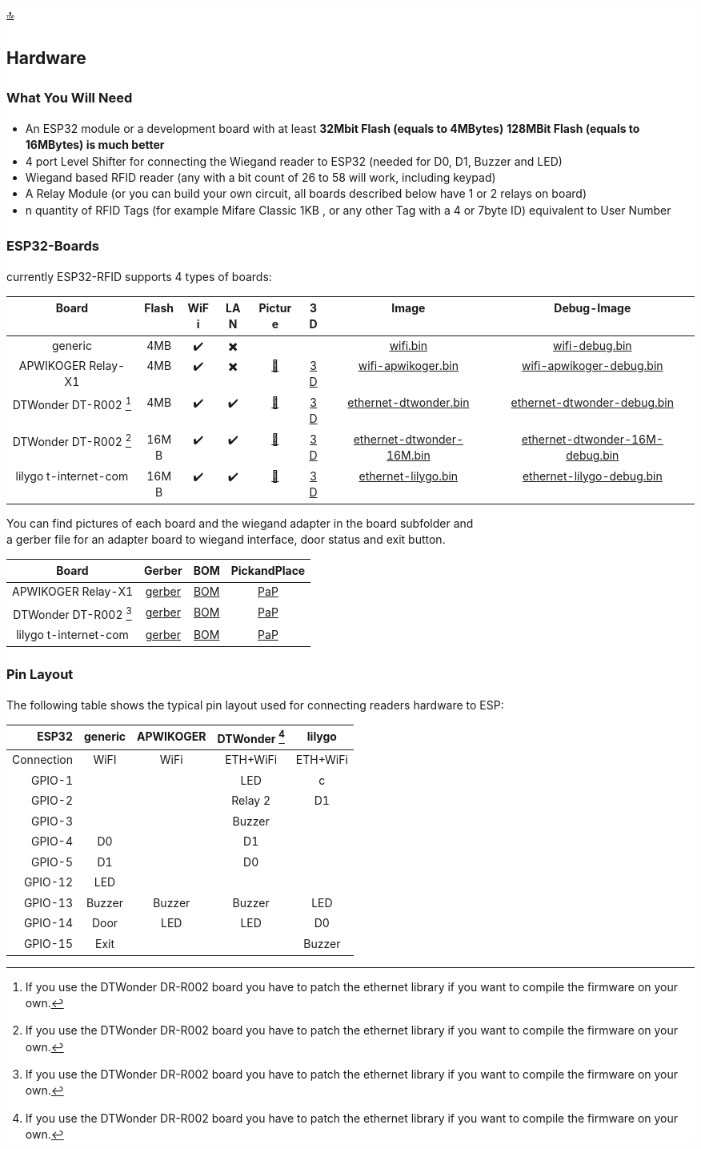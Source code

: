 [:top:](#index)

## Hardware
### What You Will Need
* An ESP32 module or a development board with at least **32Mbit Flash (equals to 4MBytes)** **128MBit Flash (equals to 16MBytes) is much better**
* 4 port Level Shifter for connecting the Wiegand reader to ESP32 (needed for D0, D1, Buzzer and LED)
* Wiegand based RFID reader (any with a bit count of 26 to 58 will work, including keypad)
* A Relay Module (or you can build your own circuit, all boards described below have 1 or 2 relays on board)
* n quantity of RFID Tags (for example Mifare Classic 1KB , or any other Tag with a 4 or 7byte ID) equivalent to User Number

### ESP32-Boards
currently ESP32-RFID supports 4 types of boards:

| Board                 | Flash | WiFi               | LAN                      | Picture                                               | 3D                                        | Image                                                                                                     | Debug-Image                                                                                                           |
|:---------------------:|:-----:|:------------------:|:------------------------:|:-----------------------------------------------------:|:-----------------------------------------:|:---------------------------------------------------------------------------------------------------------:|:---------------------------------------------------------------------------------------------------------------------:|
| generic               | 4MB   | :heavy_check_mark: | :heavy_multiplication_x: |                                                       |                                           | [wifi.bin](https://github.com/pvtex/esp32-rfid/raw/master/bin/wifi.bin)                                   | [wifi-debug.bin](https://github.com/pvtex/esp32-rfid/raw/master/bin/wifi-debug.bin)                                   |
| APWIKOGER Relay-X1    | 4MB   | :heavy_check_mark: | :heavy_multiplication_x: | [:camera_flash:](boards/APWIKOGER-Relay-X1/board.png) | [3D](boards/APWIKOGER-Relay-X1/front.png) | [wifi-apwikoger.bin](https://github.com/pvtex/esp32-rfid/raw/master/bin/wifi-apwikoger.bin)               | [wifi-apwikoger-debug.bin](https://github.com/pvtex/esp32-rfid/raw/master/bin/wifi-apwikoger-debug.bin)               |
| DTWonder DT-R002 [^1] | 4MB   | :heavy_check_mark: | :heavy_check_mark:       | [:camera_flash:](boards/dtwonder-DT-R002/board.png)   | [3D](boards/dtwonder-DT-R002/front.png)   | [ethernet-dtwonder.bin](https://github.com/pvtex/esp32-rfid/raw/master/bin/ethernet-dtwonder.bin)         | [ethernet-dtwonder-debug.bin](https://github.com/pvtex/esp32-rfid/raw/master/bin/ethernet-dtwonder-debug.bin)         | 
| DTWonder DT-R002 [^1] | 16MB  | :heavy_check_mark: | :heavy_check_mark:       | [:camera_flash:](boards/dtwonder-DT-R002/board.png)   | [3D](boards/dtwonder-DT-R002/front.png)   | [ethernet-dtwonder-16M.bin](https://github.com/pvtex/esp32-rfid/raw/master/bin/ethernet-dtwonder-16M.bin) | [ethernet-dtwonder-16M-debug.bin](https://github.com/pvtex/esp32-rfid/raw/master/bin/ethernet-dtwonder-16M-debug.bin) |
| lilygo t-internet-com | 16MB  | :heavy_check_mark: | :heavy_check_mark:       | [:camera_flash:](boards/t-internet-com/board.jpg)     | [3D](boards/t-internet-com/front_v2.png)  | [ethernet-lilygo.bin](https://github.com/pvtex/esp32-rfid/raw/master/bin/ethernet-lilygo.bin)             | [ethernet-lilygo-debug.bin](https://github.com/pvtex/esp32-rfid/raw/master/bin/ethernet-lilygo-debug.bin)             |       


You can find pictures of each board and the wiegand adapter in the board subfolder and     
a gerber file for an adapter board to wiegand interface, door status and exit button.    

| Board                 | Gerber                                         | BOM                                       | PickandPlace                                       | 
|:---------------------:|:----------------------------------------------:|:-----------------------------------------:|:--------------------------------------------------:|
| APWIKOGER Relay-X1    | [gerber](boards/APWIKOGER-Relay-X1/Gerber.zip) | [BOM](boards/APWIKOGER-Relay-X1/BOM.xlsx) | [PaP](boards/APWIKOGER-Relay-X1/PickAndPlace.xlsx) |
| DTWonder DT-R002 [^1] | [gerber](boards/dtwonder-DT-R002/Gerber.zip)   | [BOM](boards/dtwonder-DT-R002/BOM.xlsx)   | [PaP](boards/dtwonder-DT-R002/PickAndPlace.xlsx)   |
| lilygo t-internet-com | [gerber](boards/t-internet-com/Gerber.zip)     | [BOM](boards/t-internet-com/BOM.xlsx)     | [PaP](boards/t-internet-com/PickAndPlace.xlsx)     |

### Pin Layout

The following table shows the typical pin layout used for connecting readers hardware to ESP:

| ESP32      | generic | APWIKOGER | DTWonder [^1]  | lilygo    |
|-----------:|:-------:|:---------:|:--------------:|:---------:|
| Connection | WiFI    | WiFi      | ETH+WiFi       | ETH+WiFi  |
| GPIO-1     |         |           | LED            |       c   |
| GPIO-2     |         |           | Relay 2        | D1        |
| GPIO-3     |         |           | Buzzer         |           |
| GPIO-4     | D0      |           | D1             |           |
| GPIO-5     | D1      |           | D0             |           |
| GPIO-12    | LED     |           |                |           |
| GPIO-13    | Buzzer  | Buzzer    | Buzzer         | LED       |
| GPIO-14    | Door    | LED       | LED            | D0        |
| GPIO-15    | Exit    |           |                | Buzzer    |

[^1]: If you use the DTWonder DR-R002 board you have to patch the ethernet library if you want to compile the firmware on your own.     